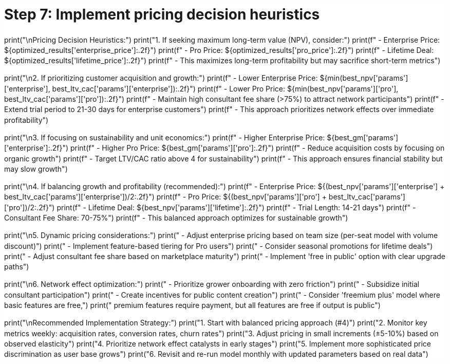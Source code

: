 # Step 7: Implement pricing decision heuristics
print("\nPricing Decision Heuristics:")
print("1. If seeking maximum long-term value (NPV), consider:")
print(f"   - Enterprise Price: ${optimized_results['enterprise_price']:.2f}")
print(f"   - Pro Price: ${optimized_results['pro_price']:.2f}")
print(f"   - Lifetime Deal: ${optimized_results['lifetime_price']:.2f}")
print(f"   - This maximizes long-term profitability but may sacrifice short-term metrics")

print("\n2. If prioritizing customer acquisition and growth:")
print(f"   - Lower Enterprise Price: ${min(best_npv['params']['enterprise'], best_ltv_cac['params']['enterprise']):.2f}")
print(f"   - Lower Pro Price: ${min(best_npv['params']['pro'], best_ltv_cac['params']['pro']):.2f}")
print(f"   - Maintain high consultant fee share (>75%) to attract network participants")
print(f"   - Extend trial period to 21-30 days for enterprise customers")
print(f"   - This approach prioritizes network effects over immediate profitability")

print("\n3. If focusing on sustainability and unit economics:")
print(f"   - Higher Enterprise Price: ${best_gm['params']['enterprise']:.2f}")
print(f"   - Higher Pro Price: ${best_gm['params']['pro']:.2f}")
print(f"   - Reduce acquisition costs by focusing on organic growth")
print(f"   - Target LTV/CAC ratio above 4 for sustainability")
print(f"   - This approach ensures financial stability but may slow growth")

print("\n4. If balancing growth and profitability (recommended):")
print(f"   - Enterprise Price: ${(best_npv['params']['enterprise'] + best_ltv_cac['params']['enterprise'])/2:.2f}")
print(f"   - Pro Price: ${(best_npv['params']['pro'] + best_ltv_cac['params']['pro'])/2:.2f}")
print(f"   - Lifetime Deal: ${best_npv['params']['lifetime']:.2f}")
print(f"   - Trial Length: 14-21 days")
print(f"   - Consultant Fee Share: 70-75%")
print(f"   - This balanced approach optimizes for sustainable growth")

print("\n5. Dynamic pricing considerations:")
print("   - Adjust enterprise pricing based on team size (per-seat model with volume discount)")
print("   - Implement feature-based tiering for Pro users")
print("   - Consider seasonal promotions for lifetime deals")
print("   - Adjust consultant fee share based on marketplace maturity")
print("   - Implement 'free in public' option with clear upgrade paths")

print("\n6. Network effect optimization:")
print("   - Prioritize grower onboarding with zero friction")
print("   - Subsidize initial consultant participation")
print("   - Create incentives for public content creation")
print("   - Consider 'freemium plus' model where basic features are free,")
print("     premium features require payment, but all features are free if output is public")

print("\nRecommended Implementation Strategy:")
print("1. Start with balanced pricing approach (#4)")
print("2. Monitor key metrics weekly: acquisition rates, conversion rates, churn rates")
print("3. Adjust pricing in small increments (±5-10%) based on observed elasticity")
print("4. Prioritize network effect catalysts in early stages")
print("5. Implement more sophisticated price discrimination as user base grows")
print("6. Revisit and re-run model monthly with updated parameters based on real data")
